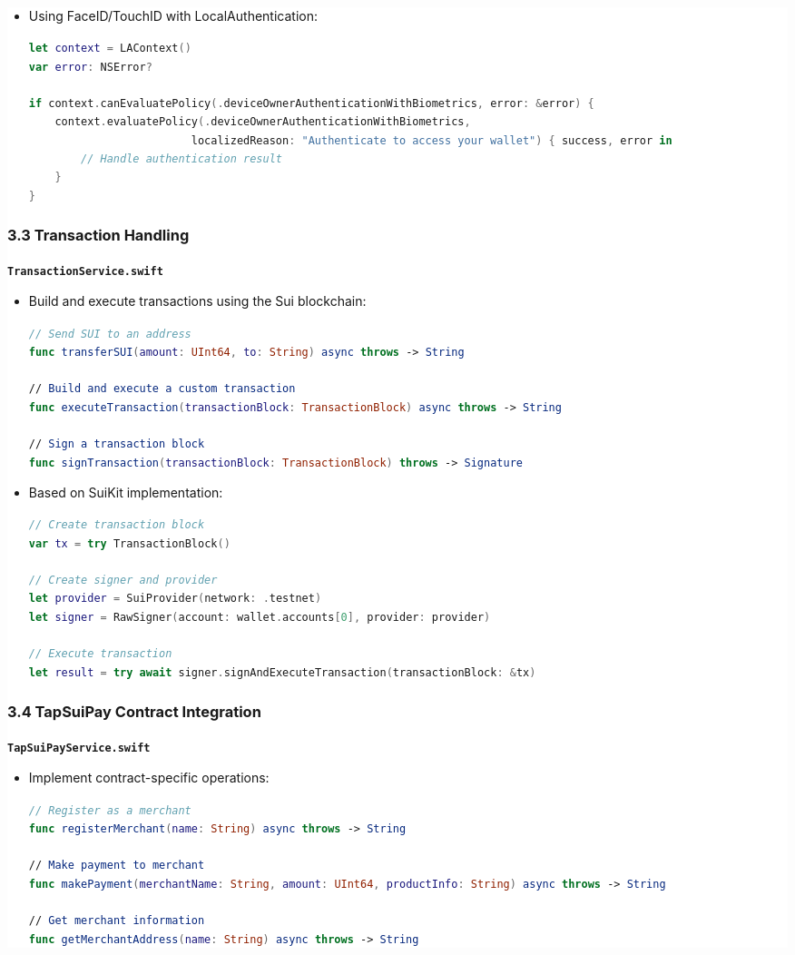 - Using FaceID/TouchID with LocalAuthentication:
  ```swift
  let context = LAContext()
  var error: NSError?
  
  if context.canEvaluatePolicy(.deviceOwnerAuthenticationWithBiometrics, error: &error) {
      context.evaluatePolicy(.deviceOwnerAuthenticationWithBiometrics,
                           localizedReason: "Authenticate to access your wallet") { success, error in
          // Handle authentication result
      }
  }
  ```

### 3.3 Transaction Handling

**`TransactionService.swift`**
- Build and execute transactions using the Sui blockchain:
  ```swift
  // Send SUI to an address
  func transferSUI(amount: UInt64, to: String) async throws -> String
  
  // Build and execute a custom transaction
  func executeTransaction(transactionBlock: TransactionBlock) async throws -> String
  
  // Sign a transaction block
  func signTransaction(transactionBlock: TransactionBlock) throws -> Signature
  ```

- Based on SuiKit implementation:
  ```swift
  // Create transaction block
  var tx = try TransactionBlock()
  
  // Create signer and provider
  let provider = SuiProvider(network: .testnet)
  let signer = RawSigner(account: wallet.accounts[0], provider: provider)
  
  // Execute transaction
  let result = try await signer.signAndExecuteTransaction(transactionBlock: &tx)
  ```

### 3.4 TapSuiPay Contract Integration

**`TapSuiPayService.swift`**
- Implement contract-specific operations:
  ```swift
  // Register as a merchant
  func registerMerchant(name: String) async throws -> String
  
  // Make payment to merchant
  func makePayment(merchantName: String, amount: UInt64, productInfo: String) async throws -> String
  
  // Get merchant information
  func getMerchantAddress(name: String) async throws -> String
  ```
